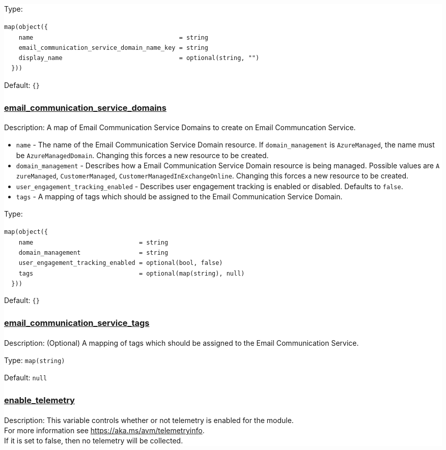 Type:

```hcl
map(object({
    name                                        = string
    email_communication_service_domain_name_key = string
    display_name                                = optional(string, "")
  }))
```

Default: `{}`

### <a name="input_email_communication_service_domains"></a> [email\_communication\_service\_domains](#input\_email\_communication\_service\_domains)

Description: A map of Email Communication Service Domains to create on Email Communcation Service.

- `name` - The name of the Email Communication Service Domain resource. If `domain_management` is `AzureManaged`, the name must be `AzureManagedDomain`. Changing this forces a new resource to be created.
- `domain_management` - Describes how a Email Communication Service Domain resource is being managed. Possible values are `AzureManaged`, `CustomerManaged`, `CustomerManagedInExchangeOnline`. Changing this forces a new resource to be created.
- `user_engagement_tracking_enabled` - Describes user engagement tracking is enabled or disabled. Defaults to `false`.
- `tags` - A mapping of tags which should be assigned to the Email Communication Service Domain.

Type:

```hcl
map(object({
    name                             = string
    domain_management                = string
    user_engagement_tracking_enabled = optional(bool, false)
    tags                             = optional(map(string), null)
  }))
```

Default: `{}`

### <a name="input_email_communication_service_tags"></a> [email\_communication\_service\_tags](#input\_email\_communication\_service\_tags)

Description: (Optional) A mapping of tags which should be assigned to the Email Communication Service.

Type: `map(string)`

Default: `null`

### <a name="input_enable_telemetry"></a> [enable\_telemetry](#input\_enable\_telemetry)

Description: This variable controls whether or not telemetry is enabled for the module.  
For more information see <https://aka.ms/avm/telemetryinfo>.  
If it is set to false, then no telemetry will be collected.
